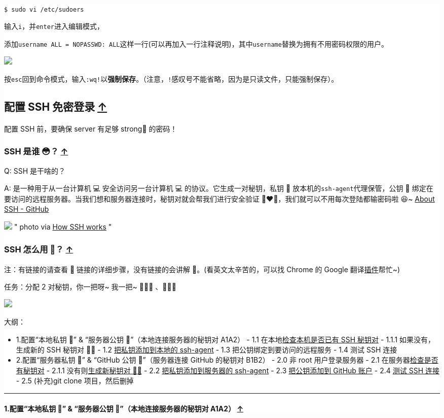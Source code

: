 ```
$ sudo vi /etc/sudoers
```

输入`i`，并`enter`进入编辑模式，

添加`username ALL = NOPASSWD: ALL`这样一行(可以再加入一行注释说明)，其中`username`替换为拥有不用密码权限的用户。

![](https://ws2.sinaimg.cn/large/0069RVTdgy1fubq1akobpj315m0hatak.jpg)

按`esc`回到命令模式，输入`:wq!`以**强制保存**。（注意，`!`感叹号不能省略，因为是只读文件，只能强制保存）。

## <span id="ssh">配置 SSH 免密登录</span> [↑](#catalog)

配置 SSH 前，要确保 server 有足够 strong💪 的密码！

### SSH 是谁 😳？ [↑](#catalog)

Q: SSH 是干啥的？

A: 是一种用于从一台计算机 💻 安全访问另一台计算机 💻 的协议。它生成一对秘钥，私钥 🔐 放本机的`ssh-agent`代理保管，公钥 🔐 绑定在要访问的远程服务器。当我们想和服务器连接时，秘钥对就会帮我们进行安全验证 🔐♥️🔐，我们就可以不用每次登陆都输密码啦 😆~ [About SSH - GitHub](https://help.github.com/articles/about-ssh/)

![](https://ws2.sinaimg.cn/large/0069RVTdgy1fu9fzwyjddj31b40o0tit.jpg)
" photo via [How SSH works](https://www.youtube.com/watch?v=zlv9dI-9g1U) "

### SSH 怎么用 🤔？ [↑](#catalog)

注：有链接的请查看 🔗 链接的详细步骤，没有链接的会讲解 💁。(看英文太辛苦的，可以找 Chrome 的 Google 翻译[插件](https://chrome.google.com/webstore/detail/google-translate/aapbdbdomjkkjkaonfhkkikfgjllcleb?hl=zh-CN)帮忙~)

任务：分配 2 对秘钥，你一把呀~ 我一把~ 🔐🎎🔐 、🔑🎎🔑

![](https://ws3.sinaimg.cn/large/006tNbRwgy1fukgo2ocg4j31540tadld.jpg)

大纲：

- 1.配置“本地私钥 🔐” & “服务器公钥 🔐”（本地连接服务器的秘钥对 A1A2） - 1.1 在本地[检查本机是否已有 SSH 秘钥对](https://help.github.com/articles/checking-for-existing-ssh-keys/#platform-mac) - 1.1.1 如果没有，生成新的 SSH 秘钥对 🔐🔐 - 1.2 [把私钥添加到本地的 ssh-agent](https://help.github.com/articles/generating-a-new-ssh-key-and-adding-it-to-the-ssh-agent/#adding-your-ssh-key-to-the-ssh-agent) - 1.3 把公钥绑定到要访问的远程服务 - 1.4 测试 SSH 连接
- 2.配置“服务器私钥 🔑” & “GitHub 公钥 🔑”（服务器连接 GitHub 的秘钥对 B1B2） - 2.0 非 root 用户登录服务器 - 2.1 在服务器[检查是否有秘钥对](https://help.github.com/articles/checking-for-existing-ssh-keys/#platform-linux) - 2.1.1 没有则[生成新秘钥对 🔑🔑](https://help.github.com/articles/generating-a-new-ssh-key-and-adding-it-to-the-ssh-agent/#platform-linux) - 2.2 [把私钥添加到服务器的 ssh-agent](https://help.github.com/articles/generating-a-new-ssh-key-and-adding-it-to-the-ssh-agent/#adding-your-ssh-key-to-the-ssh-agent) - 2.3 [把公钥添加到 GitHub 账户](https://help.github.com/articles/adding-a-new-ssh-key-to-your-github-account/#platform-linux) - 2.4 [测试 SSH 连接](https://help.github.com/articles/testing-your-ssh-connection/#platform-linux) - 2.5 (补充)git clone 项目，然后删掉

---

#### 1.配置“本地私钥 🔐” & “服务器公钥 🔐”（本地连接服务器的秘钥对 A1A2） [↑](#catalog)
